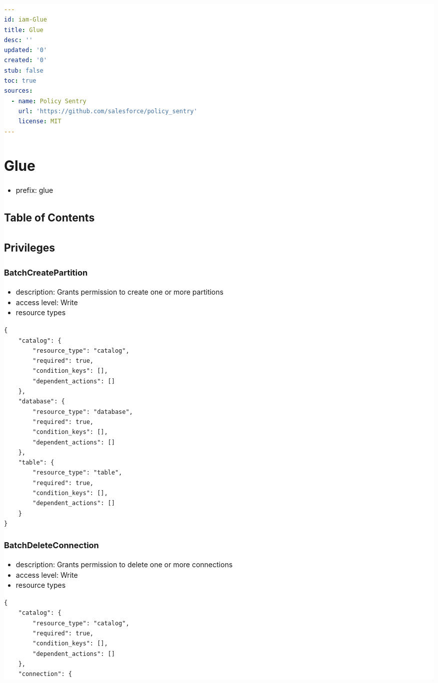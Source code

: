 ```yaml
---
id: iam-Glue
title: Glue
desc: ''
updated: '0'
created: '0'
stub: false
toc: true
sources:
  - name: Policy Sentry
    url: 'https://github.com/salesforce/policy_sentry'
    license: MIT
---
```

# Glue
- prefix: glue

## Table of Contents

## Privileges
### BatchCreatePartition
- description: Grants permission to create one or more partitions
- access level: Write
- resource types
```
{
    "catalog": {
        "resource_type": "catalog",
        "required": true,
        "condition_keys": [],
        "dependent_actions": []
    },
    "database": {
        "resource_type": "database",
        "required": true,
        "condition_keys": [],
        "dependent_actions": []
    },
    "table": {
        "resource_type": "table",
        "required": true,
        "condition_keys": [],
        "dependent_actions": []
    }
}
```
### BatchDeleteConnection
- description: Grants permission to delete one or more connections
- access level: Write
- resource types
```
{
    "catalog": {
        "resource_type": "catalog",
        "required": true,
        "condition_keys": [],
        "dependent_actions": []
    },
    "connection": {
```